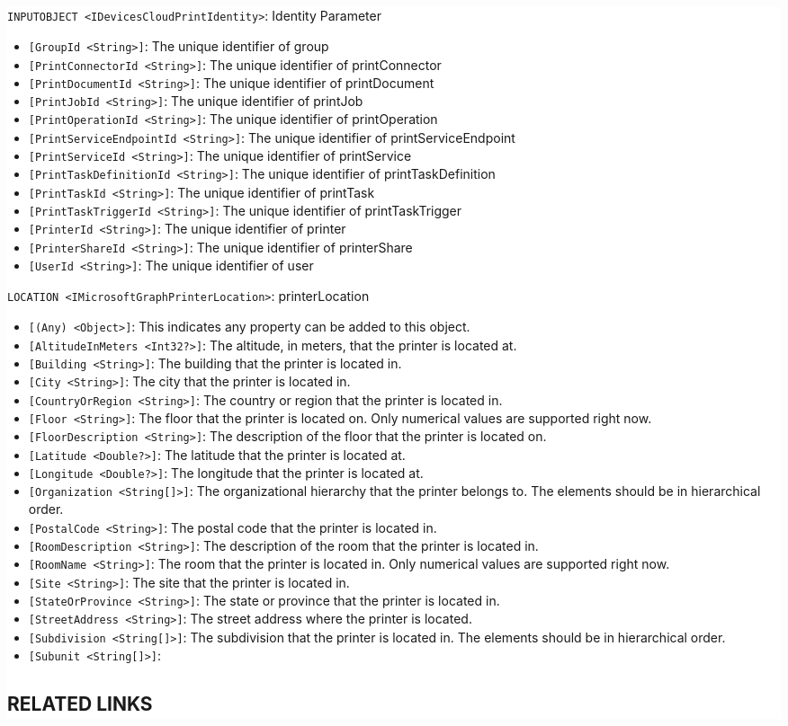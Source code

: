 `INPUTOBJECT <IDevicesCloudPrintIdentity>`: Identity Parameter
  - `[GroupId <String>]`: The unique identifier of group
  - `[PrintConnectorId <String>]`: The unique identifier of printConnector
  - `[PrintDocumentId <String>]`: The unique identifier of printDocument
  - `[PrintJobId <String>]`: The unique identifier of printJob
  - `[PrintOperationId <String>]`: The unique identifier of printOperation
  - `[PrintServiceEndpointId <String>]`: The unique identifier of printServiceEndpoint
  - `[PrintServiceId <String>]`: The unique identifier of printService
  - `[PrintTaskDefinitionId <String>]`: The unique identifier of printTaskDefinition
  - `[PrintTaskId <String>]`: The unique identifier of printTask
  - `[PrintTaskTriggerId <String>]`: The unique identifier of printTaskTrigger
  - `[PrinterId <String>]`: The unique identifier of printer
  - `[PrinterShareId <String>]`: The unique identifier of printerShare
  - `[UserId <String>]`: The unique identifier of user

`LOCATION <IMicrosoftGraphPrinterLocation>`: printerLocation
  - `[(Any) <Object>]`: This indicates any property can be added to this object.
  - `[AltitudeInMeters <Int32?>]`: The altitude, in meters, that the printer is located at.
  - `[Building <String>]`: The building that the printer is located in.
  - `[City <String>]`: The city that the printer is located in.
  - `[CountryOrRegion <String>]`: The country or region that the printer is located in.
  - `[Floor <String>]`: The floor that the printer is located on. Only numerical values are supported right now.
  - `[FloorDescription <String>]`: The description of the floor that the printer is located on.
  - `[Latitude <Double?>]`: The latitude that the printer is located at.
  - `[Longitude <Double?>]`: The longitude that the printer is located at.
  - `[Organization <String[]>]`: The organizational hierarchy that the printer belongs to. The elements should be in hierarchical order.
  - `[PostalCode <String>]`: The postal code that the printer is located in.
  - `[RoomDescription <String>]`: The description of the room that the printer is located in.
  - `[RoomName <String>]`: The room that the printer is located in. Only numerical values are supported right now.
  - `[Site <String>]`: The site that the printer is located in.
  - `[StateOrProvince <String>]`: The state or province that the printer is located in.
  - `[StreetAddress <String>]`: The street address where the printer is located.
  - `[Subdivision <String[]>]`: The subdivision that the printer is located in. The elements should be in hierarchical order.
  - `[Subunit <String[]>]`: 

## RELATED LINKS
